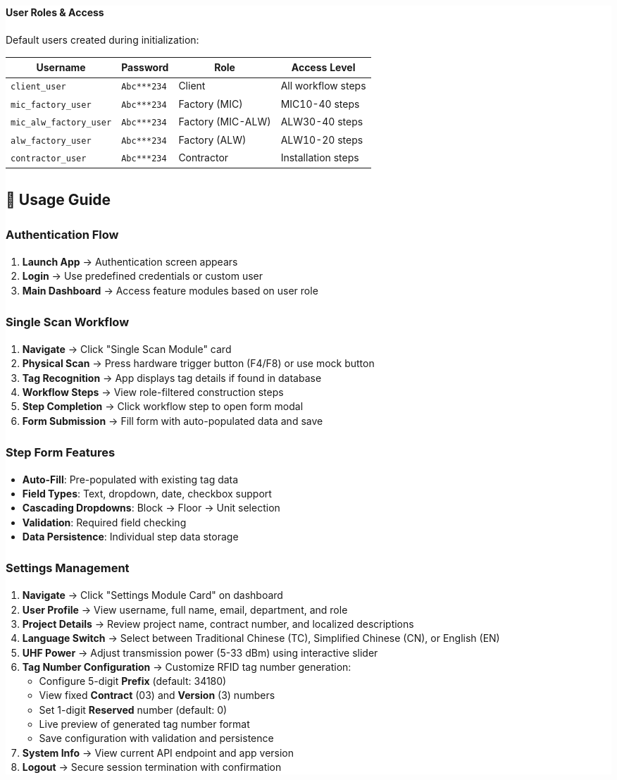 #### **User Roles & Access**
Default users created during initialization:

| Username | Password | Role | Access Level |
|----------|----------|------|--------------|
| `client_user` | `Abc***234` | Client | All workflow steps |
| `mic_factory_user` | `Abc***234` | Factory (MIC) | MIC10-40 steps |
| `mic_alw_factory_user` | `Abc***234` | Factory (MIC-ALW) | ALW30-40 steps |
| `alw_factory_user` | `Abc***234` | Factory (ALW) | ALW10-20 steps |
| `contractor_user` | `Abc***234` | Contractor | Installation steps |

## 📱 **Usage Guide**

### **Authentication Flow**
1. **Launch App** → Authentication screen appears
2. **Login** → Use predefined credentials or custom user
3. **Main Dashboard** → Access feature modules based on user role

### **Single Scan Workflow**
1. **Navigate** → Click "Single Scan Module" card
2. **Physical Scan** → Press hardware trigger button (F4/F8) or use mock button
3. **Tag Recognition** → App displays tag details if found in database
4. **Workflow Steps** → View role-filtered construction steps
5. **Step Completion** → Click workflow step to open form modal
6. **Form Submission** → Fill form with auto-populated data and save

### **Step Form Features**
- **Auto-Fill**: Pre-populated with existing tag data
- **Field Types**: Text, dropdown, date, checkbox support
- **Cascading Dropdowns**: Block → Floor → Unit selection
- **Validation**: Required field checking
- **Data Persistence**: Individual step data storage

### **Settings Management**
1. **Navigate** → Click "Settings Module Card" on dashboard
2. **User Profile** → View username, full name, email, department, and role
3. **Project Details** → Review project name, contract number, and localized descriptions
4. **Language Switch** → Select between Traditional Chinese (TC), Simplified Chinese (CN), or English (EN)
5. **UHF Power** → Adjust transmission power (5-33 dBm) using interactive slider
6. **Tag Number Configuration** → Customize RFID tag number generation:
   - Configure 5-digit **Prefix** (default: 34180)
   - View fixed **Contract** (03) and **Version** (3) numbers
   - Set 1-digit **Reserved** number (default: 0)
   - Live preview of generated tag number format
   - Save configuration with validation and persistence
7. **System Info** → View current API endpoint and app version
8. **Logout** → Secure session termination with confirmation
